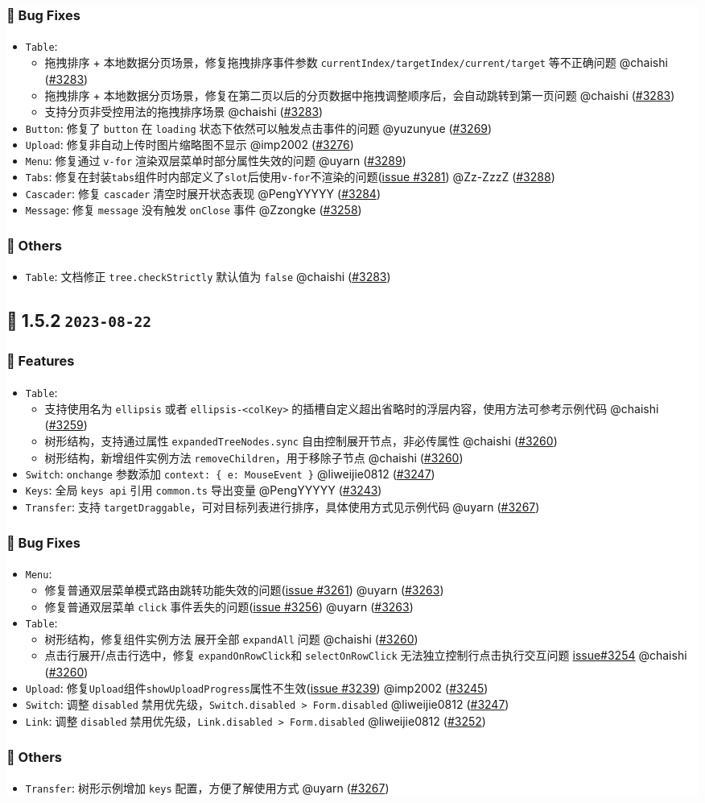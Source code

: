 ### 🐞 Bug Fixes
- `Table`: 
  - 拖拽排序 + 本地数据分页场景，修复拖拽排序事件参数 `currentIndex/targetIndex/current/target` 等不正确问题 @chaishi ([#3283](https://github.com/Tencent/tdesign-vue-next/pull/3283))
  - 拖拽排序 + 本地数据分页场景，修复在第二页以后的分页数据中拖拽调整顺序后，会自动跳转到第一页问题 @chaishi ([#3283](https://github.com/Tencent/tdesign-vue-next/pull/3283))
  - 支持分页非受控用法的拖拽排序场景 @chaishi ([#3283](https://github.com/Tencent/tdesign-vue-next/pull/3283))
- `Button`: 修复了 `button` 在 `loading` 状态下依然可以触发点击事件的问题 @yuzunyue ([#3269](https://github.com/Tencent/tdesign-vue-next/pull/3269))
- `Upload`: 修复非自动上传时图片缩略图不显示 @imp2002 ([#3276](https://github.com/Tencent/tdesign-vue-next/pull/3276))
- `Menu`: 修复通过 `v-for` 渲染双层菜单时部分属性失效的问题 @uyarn ([#3289](https://github.com/Tencent/tdesign-vue-next/pull/3289))
- `Tabs`: 修复在封装`tabs`组件时内部定义了`slot`后使用`v-for`不渲染的问题([issue #3281](https://github.com/Tencent/tdesign-vue-next/issues/3281)) @Zz-ZzzZ ([#3288](https://github.com/Tencent/tdesign-vue-next/pull/3288))
- `Cascader`: 修复 `cascader` 清空时展开状态表现 @PengYYYYY ([#3284](https://github.com/Tencent/tdesign-vue-next/pull/3284))
- `Message`: 修复 `message` 没有触发 `onClose` 事件 @Zzongke ([#3258](https://github.com/Tencent/tdesign-vue-next/pull/3258))
### 🚧 Others
- `Table`: 文档修正 `tree.checkStrictly` 默认值为 `false` @chaishi ([#3283](https://github.com/Tencent/tdesign-vue-next/pull/3283))

## 🌈 1.5.2 `2023-08-22` 
### 🚀 Features
- `Table`: 
  - 支持使用名为 `ellipsis` 或者 `ellipsis-<colKey>` 的插槽自定义超出省略时的浮层内容，使用方法可参考示例代码 @chaishi ([#3259](https://github.com/Tencent/tdesign-vue-next/pull/3259))
  - 树形结构，支持通过属性 `expandedTreeNodes.sync` 自由控制展开节点，非必传属性 @chaishi ([#3260](https://github.com/Tencent/tdesign-vue-next/pull/3260))
  - 树形结构，新增组件实例方法 `removeChildren`，用于移除子节点 @chaishi ([#3260](https://github.com/Tencent/tdesign-vue-next/pull/3260))
- `Switch`: `onchange` 参数添加 `context: { e: MouseEvent }` @liweijie0812 ([#3247](https://github.com/Tencent/tdesign-vue-next/pull/3247))
- `Keys`: 全局 `keys api` 引用 `common.ts` 导出变量 @PengYYYYY ([#3243](https://github.com/Tencent/tdesign-vue-next/pull/3243))
- `Transfer`: 支持 `targetDraggable`，可对目标列表进行排序，具体使用方式见示例代码 @uyarn ([#3267](https://github.com/Tencent/tdesign-vue-next/pull/3267))
### 🐞 Bug Fixes
- `Menu`: 
  - 修复普通双层菜单模式路由跳转功能失效的问题([issue #3261](https://github.com/Tencent/tdesign-vue-next/issues/3261)) @uyarn ([#3263](https://github.com/Tencent/tdesign-vue-next/pull/3263))
  - 修复普通双层菜单 `click` 事件丢失的问题([issue #3256](https://github.com/Tencent/tdesign-vue-next/issues/3256)) @uyarn ([#3263](https://github.com/Tencent/tdesign-vue-next/pull/3263))
- `Table`: 
  - 树形结构，修复组件实例方法 展开全部 `expandAll` 问题 @chaishi ([#3260](https://github.com/Tencent/tdesign-vue-next/pull/3260))
  - 点击行展开/点击行选中，修复 `expandOnRowClick`和 `selectOnRowClick` 无法独立控制行点击执行交互问题 [issue#3254](https://github.com/Tencent/tdesign-vue-next/issues/3254) @chaishi ([#3260](https://github.com/Tencent/tdesign-vue-next/pull/3260))
- `Upload`: 修复`Upload`组件`showUploadProgress`属性不生效([issue #3239](https://github.com/Tencent/tdesign-vue-next/issues/3239)) @imp2002 ([#3245](https://github.com/Tencent/tdesign-vue-next/pull/3245))
- `Switch`:  调整 `disabled` 禁用优先级，`Switch.disabled > Form.disabled` @liweijie0812 ([#3247](https://github.com/Tencent/tdesign-vue-next/pull/3247))
- `Link`: 调整 `disabled` 禁用优先级，`Link.disabled > Form.disabled` @liweijie0812 ([#3252](https://github.com/Tencent/tdesign-vue-next/pull/3252))
### 🚧 Others
- `Transfer`: 树形示例增加 `keys` 配置，方便了解使用方式 @uyarn ([#3267](https://github.com/Tencent/tdesign-vue-next/pull/3267))